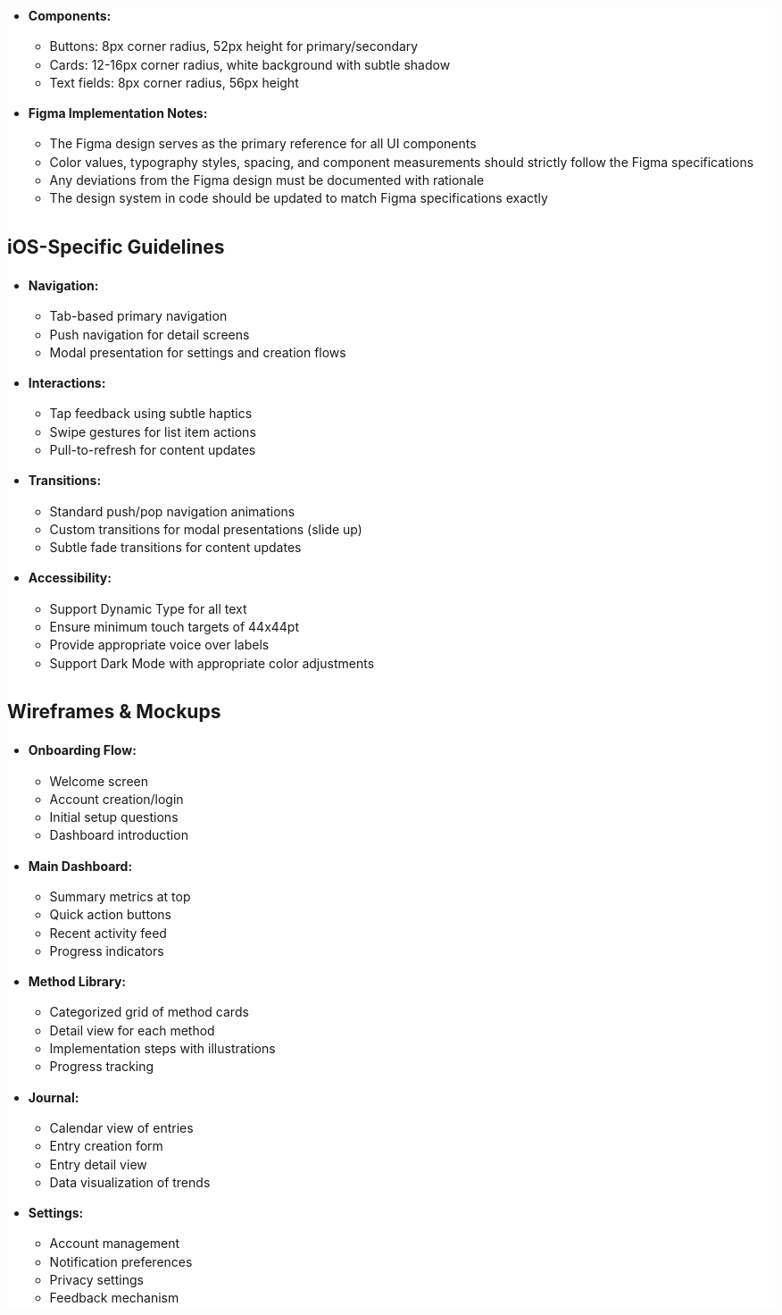 -   **Components:**
    -   Buttons: 8px corner radius, 52px height for primary/secondary
    -   Cards: 12-16px corner radius, white background with subtle shadow
    -   Text fields: 8px corner radius, 56px height

-   **Figma Implementation Notes:**
    - The Figma design serves as the primary reference for all UI components
    - Color values, typography styles, spacing, and component measurements should strictly follow the Figma specifications
    - Any deviations from the Figma design must be documented with rationale
    - The design system in code should be updated to match Figma specifications exactly

## iOS-Specific Guidelines

-   **Navigation:**
    -   Tab-based primary navigation
    -   Push navigation for detail screens
    -   Modal presentation for settings and creation flows

-   **Interactions:**
    -   Tap feedback using subtle haptics
    -   Swipe gestures for list item actions
    -   Pull-to-refresh for content updates

-   **Transitions:**
    -   Standard push/pop navigation animations
    -   Custom transitions for modal presentations (slide up)
    -   Subtle fade transitions for content updates

-   **Accessibility:**
    -   Support Dynamic Type for all text
    -   Ensure minimum touch targets of 44x44pt
    -   Provide appropriate voice over labels
    -   Support Dark Mode with appropriate color adjustments

## Wireframes & Mockups

-   **Onboarding Flow:**
    -   Welcome screen
    -   Account creation/login
    -   Initial setup questions
    -   Dashboard introduction

-   **Main Dashboard:**
    -   Summary metrics at top
    -   Quick action buttons
    -   Recent activity feed
    -   Progress indicators

-   **Method Library:**
    -   Categorized grid of method cards
    -   Detail view for each method
    -   Implementation steps with illustrations
    -   Progress tracking

-   **Journal:**
    -   Calendar view of entries
    -   Entry creation form
    -   Entry detail view
    -   Data visualization of trends

-   **Settings:**
    -   Account management
    -   Notification preferences
    -   Privacy settings
    -   Feedback mechanism